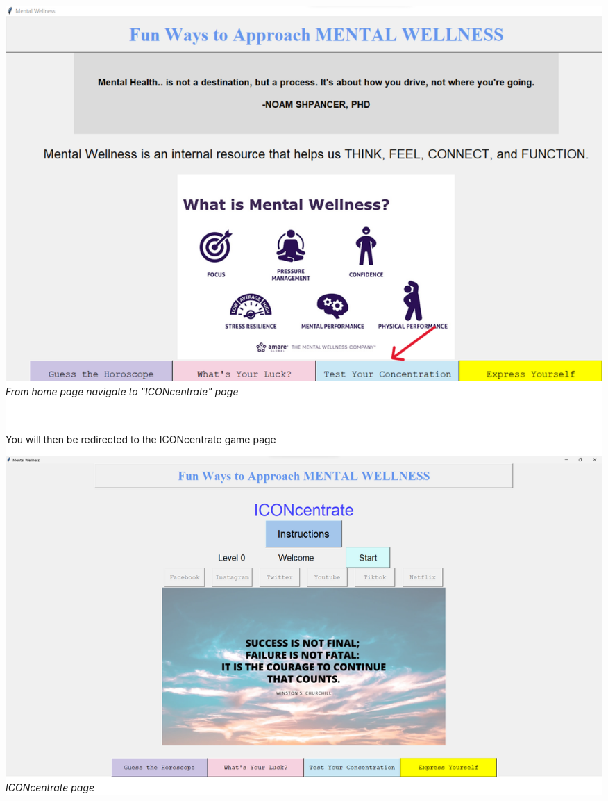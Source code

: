 ![](Demo%20Pics/SelectIcon.png)
*From home page navigate to "ICONcentrate" page*

<br>

You will then be redirected to the ICONcentrate game page

![](Demo%20Pics/Icon.png)
*ICONcentrate page*

